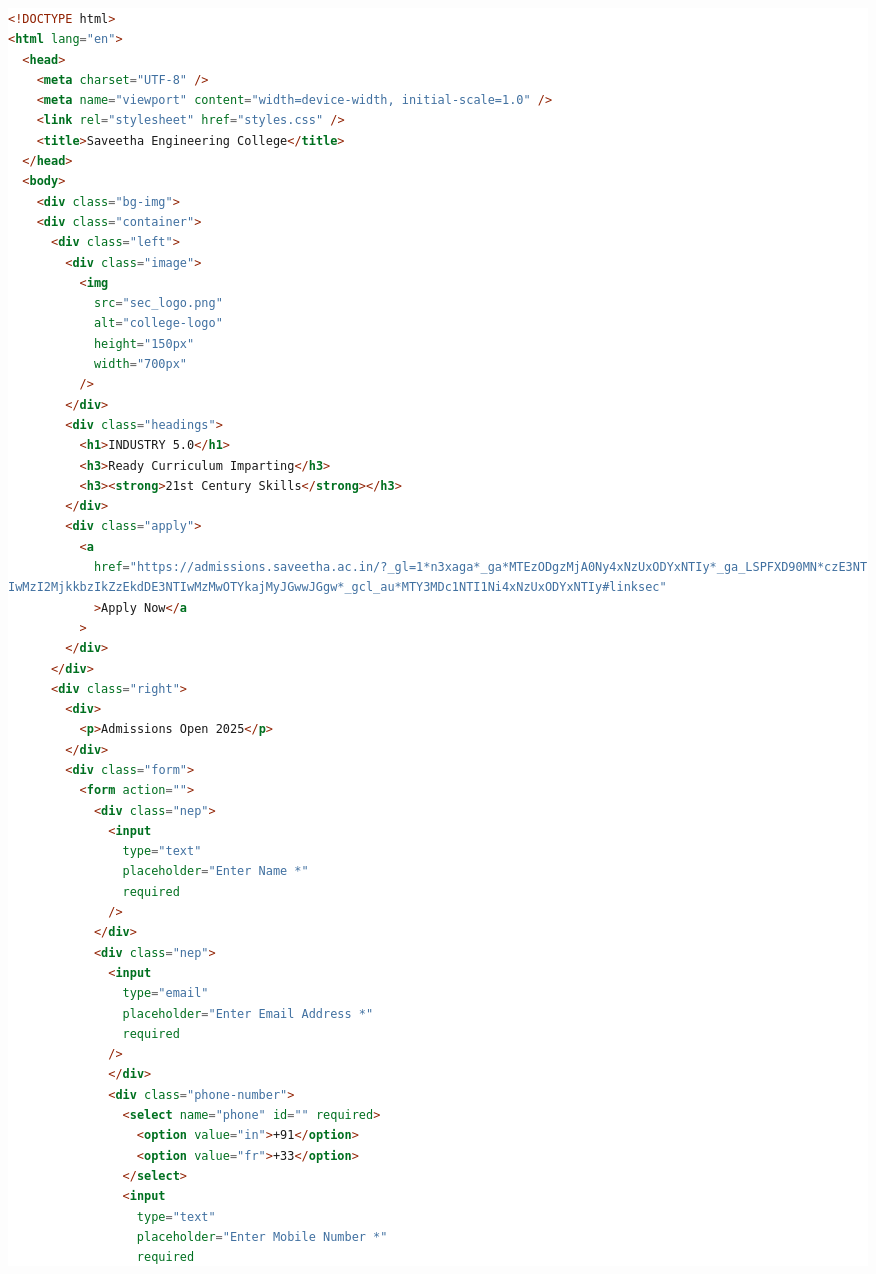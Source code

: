 ```html
<!DOCTYPE html>
<html lang="en">
  <head>
    <meta charset="UTF-8" />
    <meta name="viewport" content="width=device-width, initial-scale=1.0" />
    <link rel="stylesheet" href="styles.css" />
    <title>Saveetha Engineering College</title>
  </head>
  <body>
    <div class="bg-img">
    <div class="container">
      <div class="left">
        <div class="image">
          <img
            src="sec_logo.png"
            alt="college-logo"
            height="150px"
            width="700px"
          />
        </div>
        <div class="headings">
          <h1>INDUSTRY 5.0</h1>
          <h3>Ready Curriculum Imparting</h3>
          <h3><strong>21st Century Skills</strong></h3>
        </div>
        <div class="apply">
          <a
            href="https://admissions.saveetha.ac.in/?_gl=1*n3xaga*_ga*MTEzODgzMjA0Ny4xNzUxODYxNTIy*_ga_LSPFXD90MN*czE3NTIwMzI2MjkkbzIkZzEkdDE3NTIwMzMwOTYkajMyJGwwJGgw*_gcl_au*MTY3MDc1NTI1Ni4xNzUxODYxNTIy#linksec"
            >Apply Now</a
          >
        </div>
      </div>
      <div class="right">
        <div>
          <p>Admissions Open 2025</p>
        </div>
        <div class="form">
          <form action="">
            <div class="nep">
              <input
                type="text"
                placeholder="Enter Name *"
                required
              />
            </div>
            <div class="nep">
              <input
                type="email"
                placeholder="Enter Email Address *"
                required
              />
              </div>
              <div class="phone-number">
                <select name="phone" id="" required>
                  <option value="in">+91</option>
                  <option value="fr">+33</option>
                </select>
                <input
                  type="text"
                  placeholder="Enter Mobile Number *"
                  required
```